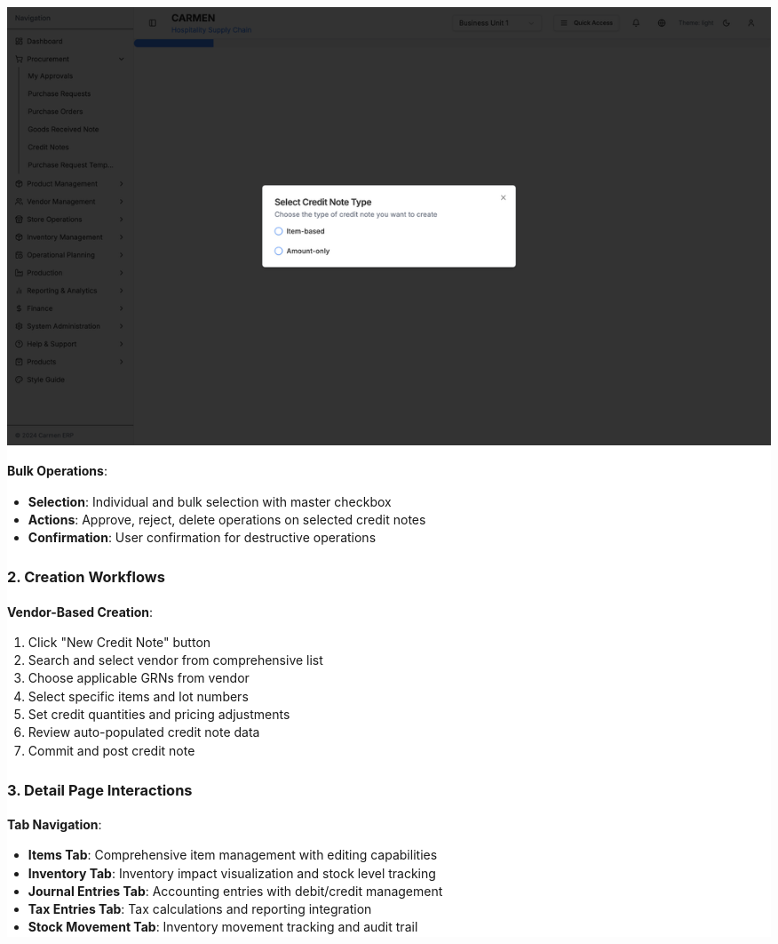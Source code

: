 ![Credit Note Type Selection Dialog](./screenshots/cn-new-type-selection-dialog.png)

**Bulk Operations**:
- **Selection**: Individual and bulk selection with master checkbox
- **Actions**: Approve, reject, delete operations on selected credit notes
- **Confirmation**: User confirmation for destructive operations

### 2. Creation Workflows

**Vendor-Based Creation**:
1. Click "New Credit Note" button
2. Search and select vendor from comprehensive list
3. Choose applicable GRNs from vendor
4. Select specific items and lot numbers
5. Set credit quantities and pricing adjustments
6. Review auto-populated credit note data
7. Commit and post credit note

### 3. Detail Page Interactions

**Tab Navigation**:
- **Items Tab**: Comprehensive item management with editing capabilities
- **Inventory Tab**: Inventory impact visualization and stock level tracking
- **Journal Entries Tab**: Accounting entries with debit/credit management
- **Tax Entries Tab**: Tax calculations and reporting integration
- **Stock Movement Tab**: Inventory movement tracking and audit trail
